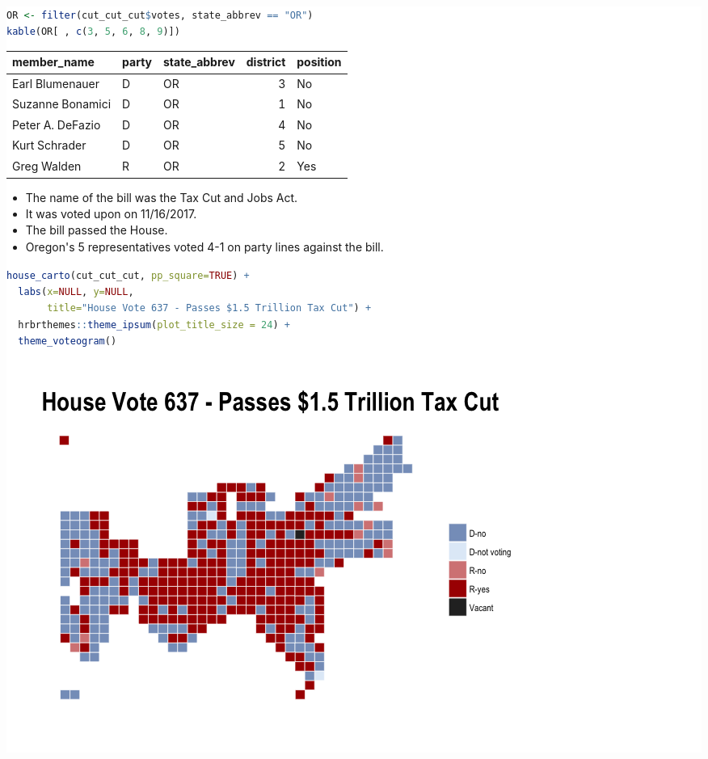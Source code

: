 ``` r
OR <- filter(cut_cut_cut$votes, state_abbrev == "OR")
kable(OR[ , c(3, 5, 6, 8, 9)])
```

| member\_name     | party | state\_abbrev |  district| position |
|:-----------------|:------|:--------------|---------:|:---------|
| Earl Blumenauer  | D     | OR            |         3| No       |
| Suzanne Bonamici | D     | OR            |         1| No       |
| Peter A. DeFazio | D     | OR            |         4| No       |
| Kurt Schrader    | D     | OR            |         5| No       |
| Greg Walden      | R     | OR            |         2| Yes      |

-   The name of the bill was the Tax Cut and Jobs Act.
-   It was voted upon on 11/16/2017.
-   The bill passed the House.
-   Oregon's 5 representatives voted 4-1 on party lines against the bill.

``` r
house_carto(cut_cut_cut, pp_square=TRUE) +
  labs(x=NULL, y=NULL, 
       title="House Vote 637 - Passes $1.5 Trillion Tax Cut") +
  hrbrthemes::theme_ipsum(plot_title_size = 24) +
  theme_voteogram()
```

![](Lab7_files/figure-markdown_github/unnamed-chunk-6-1.png)
